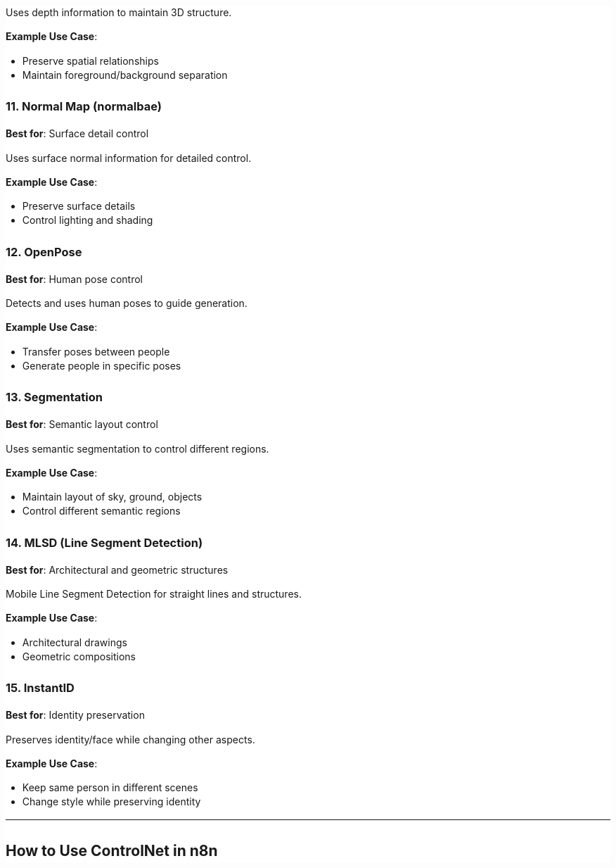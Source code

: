 Uses depth information to maintain 3D structure.

**Example Use Case**:
- Preserve spatial relationships
- Maintain foreground/background separation

### 11. **Normal Map** (normalbae)
**Best for**: Surface detail control

Uses surface normal information for detailed control.

**Example Use Case**:
- Preserve surface details
- Control lighting and shading

### 12. **OpenPose**
**Best for**: Human pose control

Detects and uses human poses to guide generation.

**Example Use Case**:
- Transfer poses between people
- Generate people in specific poses

### 13. **Segmentation**
**Best for**: Semantic layout control

Uses semantic segmentation to control different regions.

**Example Use Case**:
- Maintain layout of sky, ground, objects
- Control different semantic regions

### 14. **MLSD** (Line Segment Detection)
**Best for**: Architectural and geometric structures

Mobile Line Segment Detection for straight lines and structures.

**Example Use Case**:
- Architectural drawings
- Geometric compositions

### 15. **InstantID**
**Best for**: Identity preservation

Preserves identity/face while changing other aspects.

**Example Use Case**:
- Keep same person in different scenes
- Change style while preserving identity

---

## How to Use ControlNet in n8n
